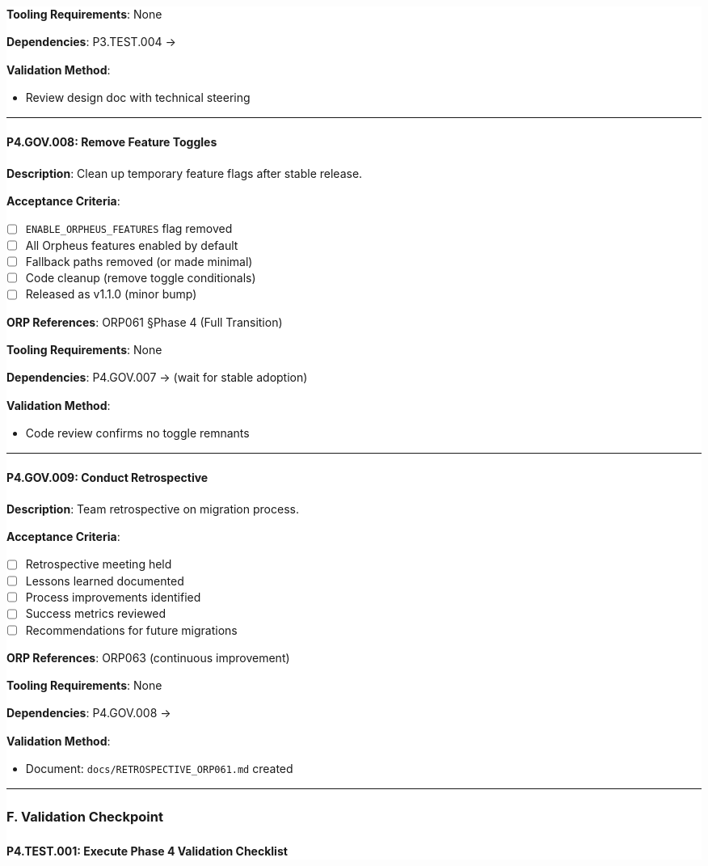 **Tooling Requirements**: None

**Dependencies**: P3.TEST.004 →

**Validation Method**:

- Review design doc with technical steering

***

#### P4.GOV.008: Remove Feature Toggles

**Description**: Clean up temporary feature flags after stable release.

**Acceptance Criteria**:

- [ ] `ENABLE_ORPHEUS_FEATURES` flag removed
- [ ] All Orpheus features enabled by default
- [ ] Fallback paths removed (or made minimal)
- [ ] Code cleanup (remove toggle conditionals)
- [ ] Released as v1.1.0 (minor bump)

**ORP References**: ORP061 §Phase 4 (Full Transition)

**Tooling Requirements**: None

**Dependencies**: P4.GOV.007 → (wait for stable adoption)

**Validation Method**:

- Code review confirms no toggle remnants

***

#### P4.GOV.009: Conduct Retrospective

**Description**: Team retrospective on migration process.

**Acceptance Criteria**:

- [ ] Retrospective meeting held
- [ ] Lessons learned documented
- [ ] Process improvements identified
- [ ] Success metrics reviewed
- [ ] Recommendations for future migrations

**ORP References**: ORP063 (continuous improvement)

**Tooling Requirements**: None

**Dependencies**: P4.GOV.008 →

**Validation Method**:

- Document: `docs/RETROSPECTIVE_ORP061.md` created

***

### F. Validation Checkpoint

#### P4.TEST.001: Execute Phase 4 Validation Checklist

